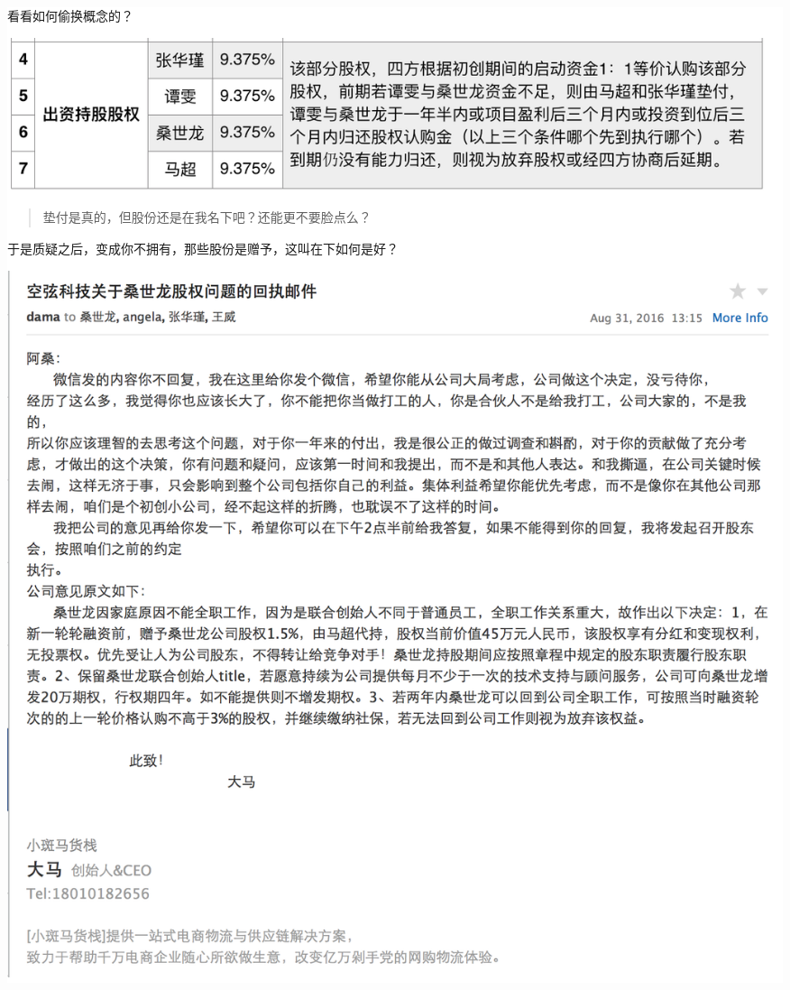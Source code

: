 看看如何偷换概念的？

![4 1](img/4-1.jpg)

> 垫付是真的，但股份还是在我名下吧？还能更不要脸点么？

于是质疑之后，变成你不拥有，那些股份是赠予，这叫在下如何是好？

![4 6](img/4-6.png)
